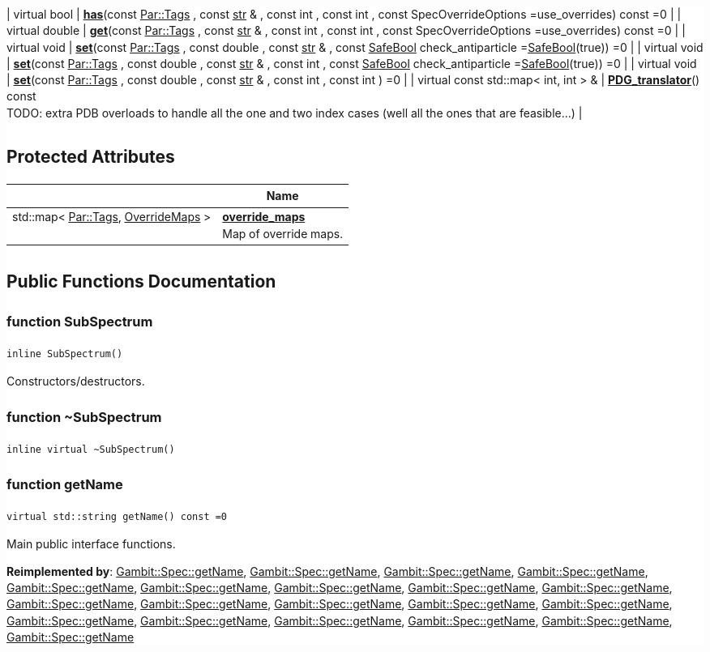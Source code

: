 | virtual bool | **[has](/documentation/code/classes/classgambit_1_1subspectrum/#function-has)**(const [Par::Tags](/documentation/code/namespaces/namespacegambit_1_1par/#enum-tags) , const [str](/documentation/code/namespaces/namespacegambit/#typedef-str) & , const int , const int , const SpecOverrideOptions =use_overrides) const =0 |
| virtual double | **[get](/documentation/code/classes/classgambit_1_1subspectrum/#function-get)**(const [Par::Tags](/documentation/code/namespaces/namespacegambit_1_1par/#enum-tags) , const [str](/documentation/code/namespaces/namespacegambit/#typedef-str) & , const int , const int , const SpecOverrideOptions =use_overrides) const =0 |
| virtual void | **[set](/documentation/code/classes/classgambit_1_1subspectrum/#function-set)**(const [Par::Tags](/documentation/code/namespaces/namespacegambit_1_1par/#enum-tags) , const double , const [str](/documentation/code/namespaces/namespacegambit/#typedef-str) & , const [SafeBool](/documentation/code/classes/classgambit_1_1safebool/) check_antiparticle =[SafeBool](/documentation/code/classes/classgambit_1_1safebool/)(true)) =0 |
| virtual void | **[set](/documentation/code/classes/classgambit_1_1subspectrum/#function-set)**(const [Par::Tags](/documentation/code/namespaces/namespacegambit_1_1par/#enum-tags) , const double , const [str](/documentation/code/namespaces/namespacegambit/#typedef-str) & , const int , const [SafeBool](/documentation/code/classes/classgambit_1_1safebool/) check_antiparticle =[SafeBool](/documentation/code/classes/classgambit_1_1safebool/)(true)) =0 |
| virtual void | **[set](/documentation/code/classes/classgambit_1_1subspectrum/#function-set)**(const [Par::Tags](/documentation/code/namespaces/namespacegambit_1_1par/#enum-tags) , const double , const [str](/documentation/code/namespaces/namespacegambit/#typedef-str) & , const int , const int ) =0 |
| virtual const std::map< int, int > & | **[PDG_translator](/documentation/code/classes/classgambit_1_1subspectrum/#function-pdg-translator)**() const<br>TODO: extra PDB overloads to handle all the one and two index cases (well all the ones that are feasible...)  |

## Protected Attributes

|                | Name           |
| -------------- | -------------- |
| std::map< [Par::Tags](/documentation/code/namespaces/namespacegambit_1_1par/#enum-tags), [OverrideMaps](/documentation/code/classes/structgambit_1_1overridemaps/) > | **[override_maps](/documentation/code/classes/classgambit_1_1subspectrum/#variable-override-maps)** <br>Map of override maps.  |

## Public Functions Documentation

### function SubSpectrum

```
inline SubSpectrum()
```

Constructors/destructors. 

### function ~SubSpectrum

```
inline virtual ~SubSpectrum()
```


### function getName

```
virtual std::string getName() const =0
```

Main public interface functions. 

**Reimplemented by**: [Gambit::Spec::getName](/documentation/code/classes/classgambit_1_1spec/#function-getname), [Gambit::Spec::getName](/documentation/code/classes/classgambit_1_1spec/#function-getname), [Gambit::Spec::getName](/documentation/code/classes/classgambit_1_1spec/#function-getname), [Gambit::Spec::getName](/documentation/code/classes/classgambit_1_1spec/#function-getname), [Gambit::Spec::getName](/documentation/code/classes/classgambit_1_1spec/#function-getname), [Gambit::Spec::getName](/documentation/code/classes/classgambit_1_1spec/#function-getname), [Gambit::Spec::getName](/documentation/code/classes/classgambit_1_1spec/#function-getname), [Gambit::Spec::getName](/documentation/code/classes/classgambit_1_1spec/#function-getname), [Gambit::Spec::getName](/documentation/code/classes/classgambit_1_1spec/#function-getname), [Gambit::Spec::getName](/documentation/code/classes/classgambit_1_1spec/#function-getname), [Gambit::Spec::getName](/documentation/code/classes/classgambit_1_1spec/#function-getname), [Gambit::Spec::getName](/documentation/code/classes/classgambit_1_1spec/#function-getname), [Gambit::Spec::getName](/documentation/code/classes/classgambit_1_1spec/#function-getname), [Gambit::Spec::getName](/documentation/code/classes/classgambit_1_1spec/#function-getname), [Gambit::Spec::getName](/documentation/code/classes/classgambit_1_1spec/#function-getname), [Gambit::Spec::getName](/documentation/code/classes/classgambit_1_1spec/#function-getname), [Gambit::Spec::getName](/documentation/code/classes/classgambit_1_1spec/#function-getname), [Gambit::Spec::getName](/documentation/code/classes/classgambit_1_1spec/#function-getname), [Gambit::Spec::getName](/documentation/code/classes/classgambit_1_1spec/#function-getname), [Gambit::Spec::getName](/documentation/code/classes/classgambit_1_1spec/#function-getname)
